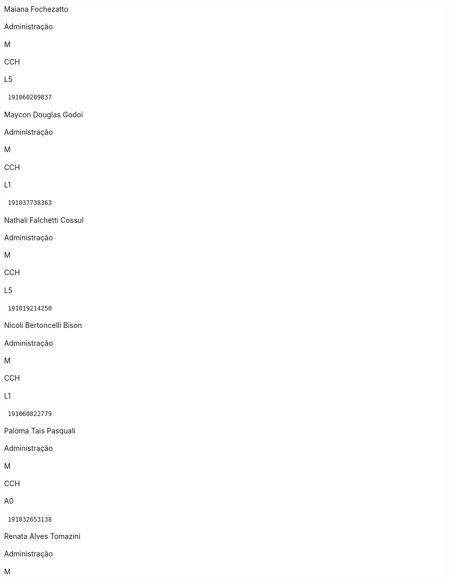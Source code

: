    Maiana Fochezatto

   Administração

   M

   CCH

   L5

     191060209837

   Maycon Douglas Godoi

   Administração

   M

   CCH

   L1

     191037738363

   Nathali Falchetti Cossul

   Administração

   M

   CCH

   L5

     191019214250

   Nicoli Bertoncelli Bison

   Administração

   M

   CCH

   L1

     191060822779

   Paloma Tais Pasquali

   Administração

   M

   CCH

   A0

     191032653138

   Renata Alves Tomazini

   Administração

   M
